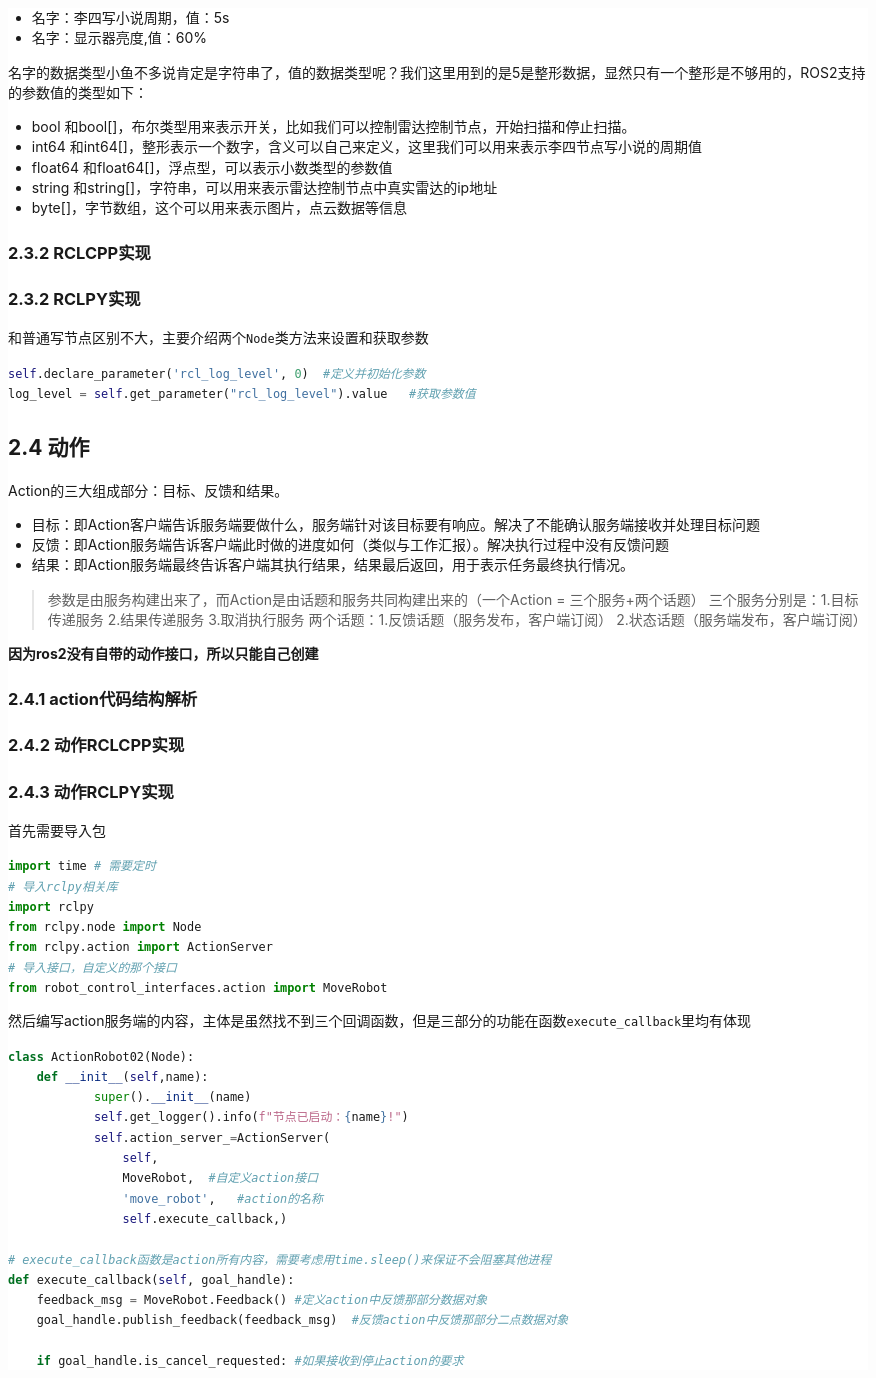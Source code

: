 + 名字：李四写小说周期，值：5s
+ 名字：显示器亮度,值：60%

名字的数据类型小鱼不多说肯定是字符串了，值的数据类型呢？我们这里用到的是5是整形数据，显然只有一个整形是不够用的，ROS2支持的参数值的类型如下：

+ bool 和bool[]，布尔类型用来表示开关，比如我们可以控制雷达控制节点，开始扫描和停止扫描。
+ int64 和int64[]，整形表示一个数字，含义可以自己来定义，这里我们可以用来表示李四节点写小说的周期值
+ float64 和float64[]，浮点型，可以表示小数类型的参数值
+ string 和string[]，字符串，可以用来表示雷达控制节点中真实雷达的ip地址
+ byte[]，字节数组，这个可以用来表示图片，点云数据等信息

### 2.3.2 RCLCPP实现

### 2.3.2 RCLPY实现
和普通写节点区别不大，主要介绍两个`Node`类方法来设置和获取参数
~~~python
self.declare_parameter('rcl_log_level', 0)	#定义并初始化参数
log_level = self.get_parameter("rcl_log_level").value	#获取参数值
~~~

## 2.4 动作
Action的三大组成部分：目标、反馈和结果。
+ 目标：即Action客户端告诉服务端要做什么，服务端针对该目标要有响应。解决了不能确认服务端接收并处理目标问题
+ 反馈：即Action服务端告诉客户端此时做的进度如何（类似与工作汇报）。解决执行过程中没有反馈问题
+ 结果：即Action服务端最终告诉客户端其执行结果，结果最后返回，用于表示任务最终执行情况。

> 参数是由服务构建出来了，而Action是由话题和服务共同构建出来的（一个Action = 三个服务+两个话题） 三个服务分别是：1.目标传递服务 2.结果传递服务 3.取消执行服务 两个话题：1.反馈话题（服务发布，客户端订阅） 2.状态话题（服务端发布，客户端订阅）

**因为ros2没有自带的动作接口，所以只能自己创建**

### 2.4.1 action代码结构解析

### 2.4.2 动作RCLCPP实现

### 2.4.3 动作RCLPY实现
首先需要导入包
~~~python
import time	# 需要定时
# 导入rclpy相关库
import rclpy
from rclpy.node import Node
from rclpy.action import ActionServer
# 导入接口，自定义的那个接口
from robot_control_interfaces.action import MoveRobot
~~~
然后编写action服务端的内容，主体是虽然找不到三个回调函数，但是三部分的功能在函数`execute_callback`里均有体现
~~~python
class ActionRobot02(Node):
    def __init__(self,name):
            super().__init__(name)
            self.get_logger().info(f"节点已启动：{name}!")
            self.action_server_=ActionServer(
                self,
                MoveRobot,	#自定义action接口
                'move_robot',	#action的名称
                self.execute_callback,)
   
# execute_callback函数是action所有内容，需要考虑用time.sleep()来保证不会阻塞其他进程
def execute_callback(self, goal_handle):
    feedback_msg = MoveRobot.Feedback()	#定义action中反馈那部分数据对象
    goal_handle.publish_feedback(feedback_msg)	#反馈action中反馈那部分二点数据对象
    
    if goal_handle.is_cancel_requested:	#如果接收到停止action的要求
~~~